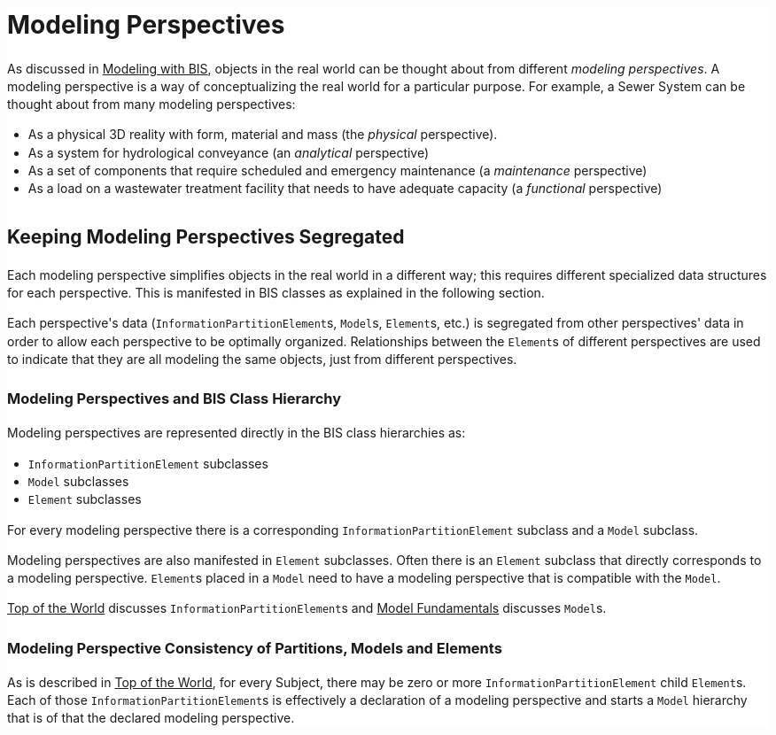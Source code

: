# Modeling Perspectives



As discussed in [Modeling with BIS](../intro/modeling-with-bis.md), objects in the real world can be thought about from different *modeling perspectives*. A modeling perspective is a way of conceptualizing the real world for a particular purpose. For example, a Sewer System can be thought about from many modeling perspectives:

* As a physical 3D reality with form, material and mass (the *physical* perspective).
* As a system for hydrological conveyance (an *analytical* perspective)
* As a set of components that require scheduled and emergency maintenance (a *maintenance* perspective)
* As a load on a wastewater treatment facility that needs to have adequate capacity (a *functional* perspective)

## Keeping Modeling Perspectives Segregated

Each modeling perspective simplifies objects in the real world in a different way; this requires different specialized data structures for each perspective. This is manifested in BIS classes as explained in the following section.

Each perspective's data
(`InformationPartitionElement`s, `Model`s, `Element`s, etc.) is segregated from other perspectives' data in order to allow each perspective to be optimally organized. Relationships between the `Element`s of different perspectives are used to indicate that they are all modeling the same objects, just from different perspectives.

### Modeling Perspectives and BIS Class Hierarchy

Modeling perspectives are represented directly in the BIS class hierarchies as:

* `InformationPartitionElement` subclasses
* `Model` subclasses
* `Element` subclasses

For every modeling perspective there is a corresponding `InformationPartitionElement` subclass and a `Model` subclass.

Modeling perspectives are also manifested in `Element` subclasses. Often there is an `Element` subclass that directly corresponds to a modeling perspective. `Element`s placed in a `Model` need to have a modeling perspective that is compatible with the `Model`.



[Top of the World](./top-of-the-world.md) discusses `InformationPartitionElement`s and [Model Fundamentals](../fundamentals/model-fundamentals.md) discusses `Model`s.



### Modeling Perspective Consistency of Partitions, Models and Elements

As is described in [Top of the World](./top-of-the-world), for every Subject, there may be zero or more `InformationPartitionElement` child `Element`s. Each of those `InformationPartitionElement`s is effectively a declaration of a modeling perspective and starts a `Model` hierarchy that is of that the declared modeling perspective.
